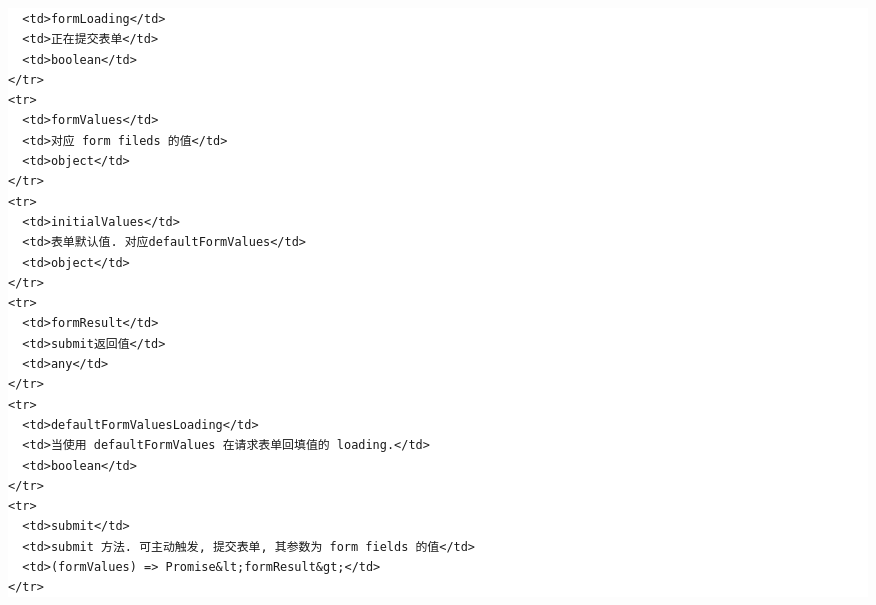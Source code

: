       <td>formLoading</td>
      <td>正在提交表单</td>
      <td>boolean</td>
    </tr>
    <tr>
      <td>formValues</td>
      <td>对应 form fileds 的值</td>
      <td>object</td>
    </tr>
    <tr>
      <td>initialValues</td>
      <td>表单默认值. 对应defaultFormValues</td>
      <td>object</td>
    </tr>
    <tr>
      <td>formResult</td>
      <td>submit返回值</td>
      <td>any</td>
    </tr>
    <tr>
      <td>defaultFormValuesLoading</td>
      <td>当使用 defaultFormValues 在请求表单回填值的 loading.</td>
      <td>boolean</td>
    </tr>
    <tr>
      <td>submit</td>
      <td>submit 方法. 可主动触发, 提交表单, 其参数为 form fields 的值</td>
      <td>(formValues) => Promise&lt;formResult&gt;</td>
    </tr>
  </tbody>
</table>
